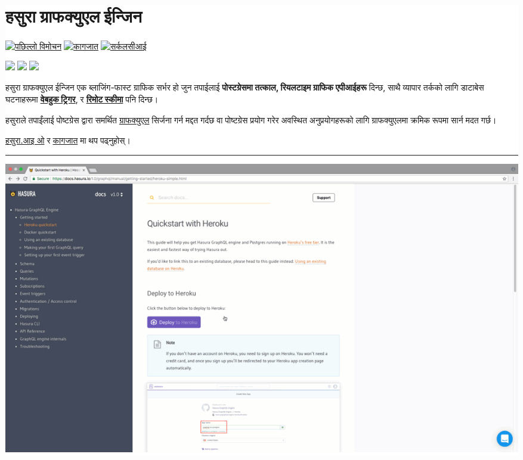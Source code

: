 # हसुरा ग्राफक्युएल ईन्जिन

[![पछिल्लो विमोचन](https://img.shields.io/github/v/release/hasura/graphql-engine)](https://github.com/hasura/graphql-engine/releases/latest)
[![कागजात](https://img.shields.io/badge/docs-v1.x-brightgreen.svg?style=flat)](https://hasura.io/docs)
[![सर्कलसीआई](https://circleci.com/gh/hasura/graphql-engine.svg?style=shield)](https://circleci.com/gh/hasura/graphql-engine)


<a href="https://discord.gg/vBPpJkS"><img src="https://img.shields.io/badge/chat-discord-brightgreen.svg?logo=discord&style=flat"></a>
<a href="https://twitter.com/intent/follow?screen_name=HasuraHQ"><img src="https://img.shields.io/badge/Follow-HasuraHQ-blue.svg?style=flat&logo=twitter"></a>
<a href="https://eepurl.com/dBUfJ5"><img src="https://img.shields.io/badge/newsletter-subscribe-yellow.svg?style=flat"></a>

हसुरा ग्राफक्युएल ईन्जिन एक ब्लाजिंग-फास्ट ग्राफिक सर्भर हो जुन तपाईलाई **पोस्टग्रेसमा तत्काल, रियलटाइम ग्राफिक एपीआईहरू** दिन्छ, साथै व्यापार तर्कको लागि डाटाबेस घटनाहरूमा [**वेबहुक ट्रिगर**](event-triggers.md), र [**रिमोट स्कीमा**](remote-schemas.md) पनि दिन्छ।

हसुराले तपाईंलाई पोष्टग्रेस द्वारा समर्थित [ग्राफक्युएल](https://hasura.io/graphql/) सिर्जना गर्न मद्दत गर्दछ वा पोष्टग्रेस प्रयोग गरेर अवस्थित अनुप्रयोगहरूको लागि ग्राफक्युएलमा क्रमिक रूपमा सार्न मदत गर्छ।

[हसुरा.आइ ओ](https://hasura.io) र [कागजात](https://hasura.io/docs/) मा थप पढ्नुहोस्।

------------------

![हसुरा ग्राफक्युएल ईन्जिन डेमो](../assets/demo.gif)
